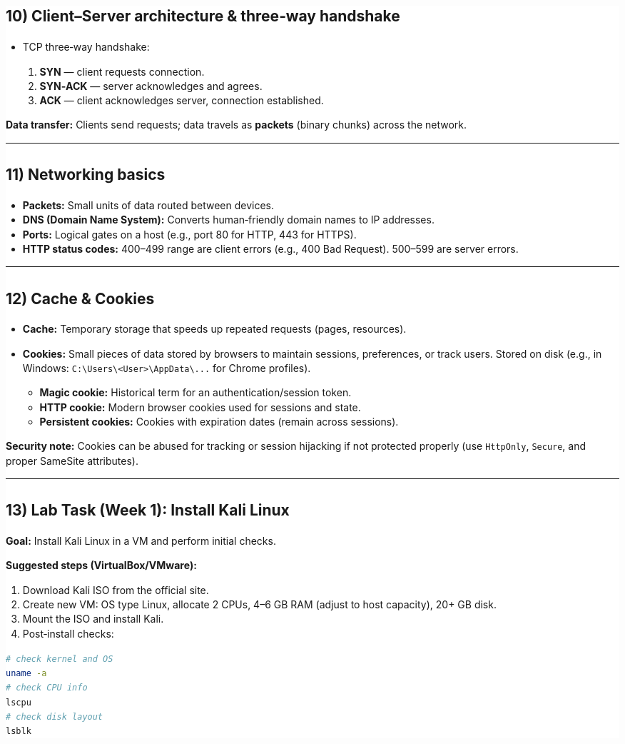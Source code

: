 ## 10) Client–Server architecture & three‑way handshake

* TCP three‑way handshake:

  1. **SYN** — client requests connection.
  2. **SYN‑ACK** — server acknowledges and agrees.
  3. **ACK** — client acknowledges server, connection established.

**Data transfer:** Clients send requests; data travels as **packets** (binary chunks) across the network.

---

## 11) Networking basics

* **Packets:** Small units of data routed between devices.
* **DNS (Domain Name System):** Converts human‑friendly domain names to IP addresses.
* **Ports:** Logical gates on a host (e.g., port 80 for HTTP, 443 for HTTPS).
* **HTTP status codes:** 400–499 range are client errors (e.g., 400 Bad Request). 500–599 are server errors.

---

## 12) Cache & Cookies

* **Cache:** Temporary storage that speeds up repeated requests (pages, resources).
* **Cookies:** Small pieces of data stored by browsers to maintain sessions, preferences, or track users. Stored on disk (e.g., in Windows: `C:\Users\<User>\AppData\...` for Chrome profiles).

  * **Magic cookie:** Historical term for an authentication/session token.
  * **HTTP cookie:** Modern browser cookies used for sessions and state.
  * **Persistent cookies:** Cookies with expiration dates (remain across sessions).

**Security note:** Cookies can be abused for tracking or session hijacking if not protected properly (use `HttpOnly`, `Secure`, and proper SameSite attributes).

---

## 13) Lab Task (Week 1): Install Kali Linux

**Goal:** Install Kali Linux in a VM and perform initial checks.

**Suggested steps (VirtualBox/VMware):**

1. Download Kali ISO from the official site.
2. Create new VM: OS type Linux, allocate 2 CPUs, 4–6 GB RAM (adjust to host capacity), 20+ GB disk.
3. Mount the ISO and install Kali.
4. Post‑install checks:

```bash
# check kernel and OS
uname -a
# check CPU info
lscpu
# check disk layout
lsblk
```

